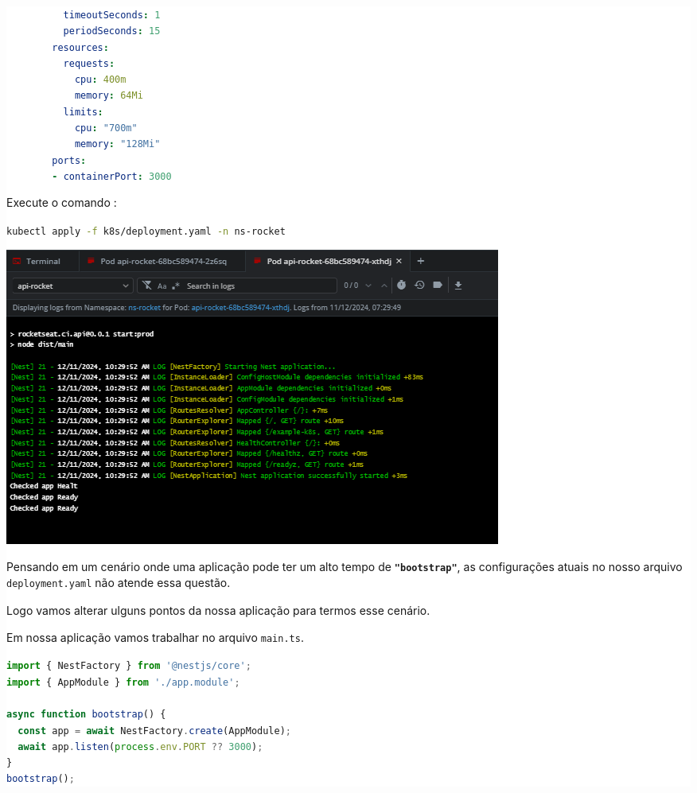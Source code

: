```yaml
          timeoutSeconds: 1
          periodSeconds: 15
        resources:
          requests:
            cpu: 400m
            memory: 64Mi
          limits:
            cpu: "700m"
            memory: "128Mi"
        ports:
        - containerPort: 3000
```

Execute o comando :
```bash
kubectl apply -f k8s/deployment.yaml -n ns-rocket
```

![](image/Kubernetes/log-readiness.png)

Pensando em um cenário onde uma aplicação pode ter um alto tempo de **`"bootstrap"`**, as configurações atuais no nosso arquivo `deployment.yaml` não atende essa questão.

Logo vamos alterar ulguns pontos da nossa aplicação para termos esse cenário.

Em nossa aplicação vamos trabalhar no arquivo `main.ts`.

```typescript
import { NestFactory } from '@nestjs/core';
import { AppModule } from './app.module';

async function bootstrap() {
  const app = await NestFactory.create(AppModule);
  await app.listen(process.env.PORT ?? 3000);
}
bootstrap();
```
